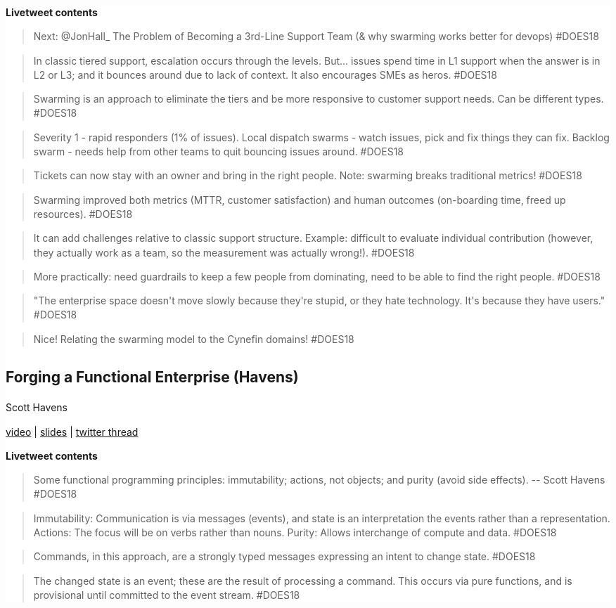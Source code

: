 
**Livetweet contents**

> Next: @JonHall_ The Problem of Becoming a 3rd-Line Support Team (& why swarming works better for devops) #DOES18

> In classic tiered support, escalation occurs through the levels. But... issues spend time in L1 support when the answer is in L2 or L3; and it bounces around due to lack of context. It also encourages SMEs as heros. #DOES18

> Swarming is an approach to eliminate the tiers and be more responsive to customer support needs. Can be different types. #DOES18

> Severity 1 - rapid responders (1% of issues). Local dispatch swarms - watch issues, pick and fix things they can fix. Backlog swarm - needs help from other teams to quit bouncing issues around. #DOES18

> Tickets can now stay with an owner and bring in the right people. Note: swarming breaks traditional metrics! #DOES18

> Swarming improved both metrics (MTTR, customer satisfaction) and human outcomes (on-boarding time, freed up resources). #DOES18

> It can add challenges relative to classic support structure. Example: difficult to evaluate individual contribution (however, they actually work as a team, so the measurement was actually wrong!). #DOES18

> More practically: need guardrails to keep a few people from dominating, need to be able to find the right people. #DOES18

> "The enterprise space doesn't move slowly because they're stupid, or they hate technology. It's because they have users." #DOES18

> Nice! Relating the swarming model to the Cynefin domains! #DOES18


Forging a Functional Enterprise (Havens)
--------------------------------------------------------------------------------

Scott Havens

[video](https://www.youtube.com/watch?v=PIHk3pyO5cM)
| [slides](https://github.com/bcoffelt/2018-Las-Vegas/blob/master/Wednesday/Breakout%20Sessions/Hall%2C%20Jon%2C%20The%20Problem%20of%20Becoming%203rd-Line%20Support%20Team...and%20Why%20Swarming%20Works%20Better%20for%20DevOps.pdf)
| [twitter thread](https://twitter.com/cornazano/status/1055203932522201088)


**Livetweet contents**

> Some functional programming principles: immutability; actions, not objects; and purity (avoid side effects). -- Scott Havens #DOES18

> Immutability: Communication is via messages (events), and state is an interpretation the events rather than a representation. Actions: The focus will be on verbs rather than nouns. Purity: Allows interchange of compute and data. #DOES18

> Commands, in this approach, are a strongly typed messages expressing an intent to change state. #DOES18

> The changed state is an event; these are the result of processing a command. This occurs via pure functions, and is provisional until committed to the event stream. #DOES18
